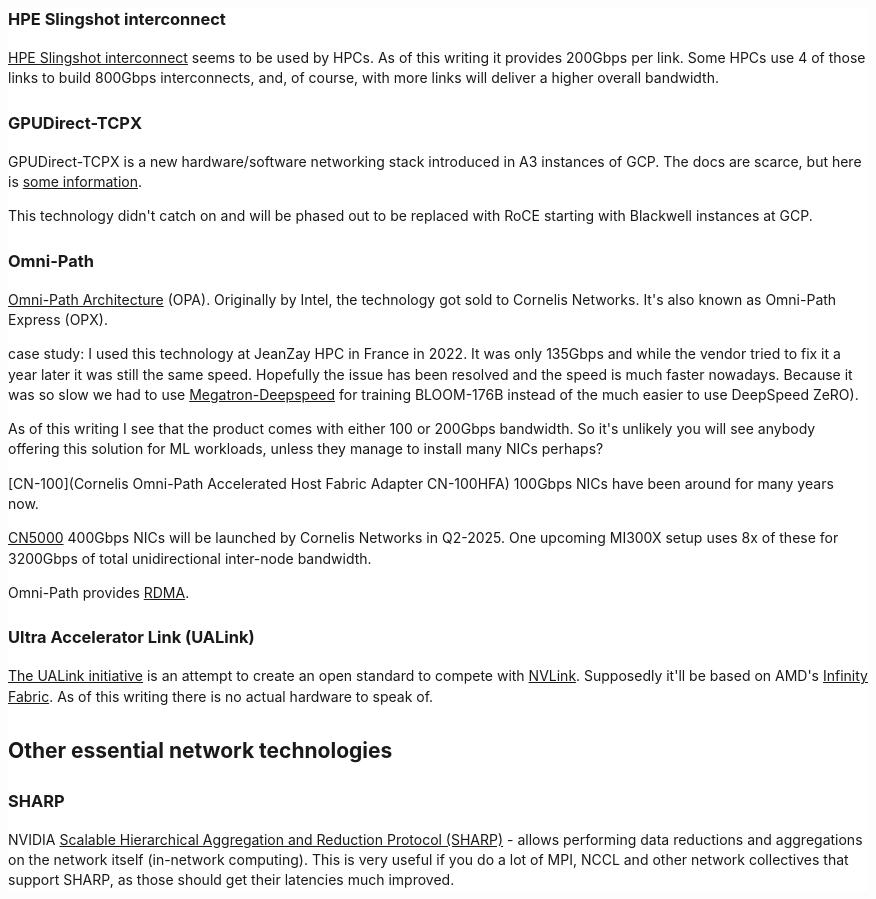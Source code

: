 
### HPE Slingshot interconnect

[HPE Slingshot interconnect](https://www.hpe.com/ca/en/compute/hpc/slingshot-interconnect.html) seems to be used by HPCs. As of this writing it provides 200Gbps per link. Some HPCs use 4 of those links to build 800Gbps interconnects, and, of course, with more links will deliver a higher overall bandwidth.



### GPUDirect-TCPX

GPUDirect-TCPX is a new hardware/software networking stack introduced in A3 instances of GCP. The docs are scarce, but here is [some information](https://cloud.google.com/compute/docs/gpus/gpudirect).

This technology didn't catch on and will be phased out to be replaced with RoCE starting with Blackwell instances at GCP.

### Omni-Path

[Omni-Path Architecture](https://en.wikipedia.org/wiki/Omni-Path) (OPA). Originally by Intel, the technology got sold to Cornelis Networks. It's also known as Omni-Path Express (OPX).

case study: I used this technology at JeanZay HPC in France in 2022. It was only 135Gbps and while the vendor tried to fix it a year later it was still the same speed. Hopefully the issue has been resolved and the speed is much faster nowadays. Because it was so slow we had to use [Megatron-Deepspeed](https://github.com/bigscience-workshop/Megatron-DeepSpeed) for training BLOOM-176B instead of the much easier to use DeepSpeed ZeRO).

As of this writing I see that the product comes with either 100 or 200Gbps bandwidth. So it's unlikely you will see anybody offering this solution for ML workloads, unless they manage to install many NICs perhaps?

[CN-100](Cornelis Omni-Path Accelerated Host Fabric Adapter CN-100HFA) 100Gbps NICs have been around for many years now.

[CN5000](https://www.cornelisnetworks.com/solutions/cornelis-cn5000/) 400Gbps NICs will be launched by Cornelis Networks in Q2-2025. One upcoming MI300X setup uses 8x of these for 3200Gbps of total unidirectional inter-node bandwidth.

Omni-Path provides [RDMA](https://en.wikipedia.org/wiki/Remote_direct_memory_access).


### Ultra Accelerator Link (UALink)

[The UALink initiative](https://www.google.ca/search?q=Ultra+Accelerator+Link) is an attempt to create an open standard to compete with [NVLink](#nvlink). Supposedly it'll be based on AMD's [Infinity Fabric](#infinity-fabric--xgmi). As of this writing there is no actual hardware to speak of.


## Other essential network technologies

### SHARP

NVIDIA [Scalable Hierarchical Aggregation and Reduction Protocol (SHARP)](https://docs.nvidia.com/networking/display/sharpv300) - allows performing data reductions and aggregations on the network itself (in-network computing). This is very useful if you do a lot of MPI, NCCL and other network collectives that support SHARP, as those should get their latencies much improved.
